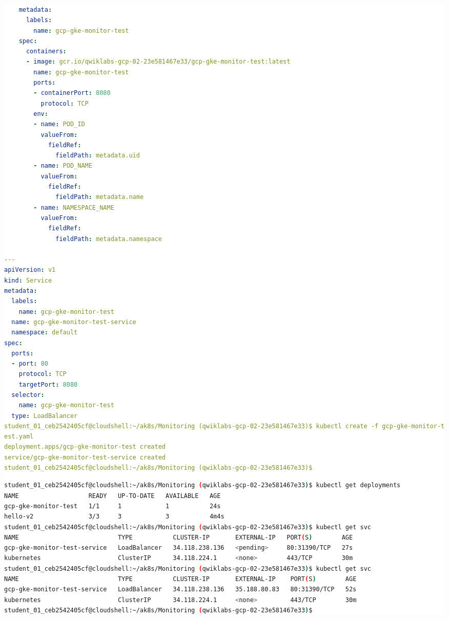 ```yaml
    metadata:
      labels:
        name: gcp-gke-monitor-test
    spec:
      containers:
      - image: gcr.io/qwiklabs-gcp-02-23e581467e33/gcp-gke-monitor-test:latest
        name: gcp-gke-monitor-test
        ports:
        - containerPort: 8080
          protocol: TCP
        env:
        - name: POD_ID
          valueFrom:
            fieldRef:
              fieldPath: metadata.uid
        - name: POD_NAME
          valueFrom:
            fieldRef:
              fieldPath: metadata.name
        - name: NAMESPACE_NAME
          valueFrom:
            fieldRef:
              fieldPath: metadata.namespace

---
apiVersion: v1
kind: Service
metadata:
  labels:
    name: gcp-gke-monitor-test
  name: gcp-gke-monitor-test-service
  namespace: default
spec:
  ports:
  - port: 80
    protocol: TCP
    targetPort: 8080
  selector:
    name: gcp-gke-monitor-test
  type: LoadBalancer
student_01_ceb2542405cf@cloudshell:~/ak8s/Monitoring (qwiklabs-gcp-02-23e581467e33)$ kubectl create -f gcp-gke-monitor-test.yaml
deployment.apps/gcp-gke-monitor-test created
service/gcp-gke-monitor-test-service created
student_01_ceb2542405cf@cloudshell:~/ak8s/Monitoring (qwiklabs-gcp-02-23e581467e33)$ 
```

```sh
student_01_ceb2542405cf@cloudshell:~/ak8s/Monitoring (qwiklabs-gcp-02-23e581467e33)$ kubectl get deployments
NAME                   READY   UP-TO-DATE   AVAILABLE   AGE
gcp-gke-monitor-test   1/1     1            1           24s
hello-v2               3/3     3            3           4m4s
student_01_ceb2542405cf@cloudshell:~/ak8s/Monitoring (qwiklabs-gcp-02-23e581467e33)$ kubectl get svc
NAME                           TYPE           CLUSTER-IP       EXTERNAL-IP   PORT(S)        AGE
gcp-gke-monitor-test-service   LoadBalancer   34.118.238.136   <pending>     80:31390/TCP   27s
kubernetes                     ClusterIP      34.118.224.1     <none>        443/TCP        30m
student_01_ceb2542405cf@cloudshell:~/ak8s/Monitoring (qwiklabs-gcp-02-23e581467e33)$ kubectl get svc
NAME                           TYPE           CLUSTER-IP       EXTERNAL-IP    PORT(S)        AGE
gcp-gke-monitor-test-service   LoadBalancer   34.118.238.136   35.188.80.83   80:31390/TCP   52s
kubernetes                     ClusterIP      34.118.224.1     <none>         443/TCP        30m
student_01_ceb2542405cf@cloudshell:~/ak8s/Monitoring (qwiklabs-gcp-02-23e581467e33)$ 
```